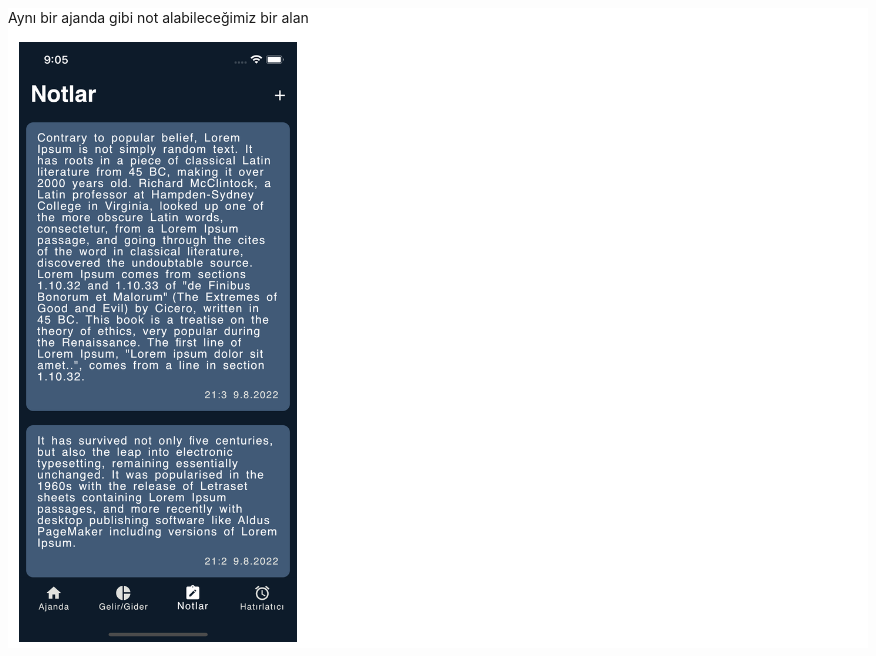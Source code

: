 Aynı bir ajanda gibi not alabileceğimiz bir alan

<img src="./assets/foto2.png" width=300 height=600>
